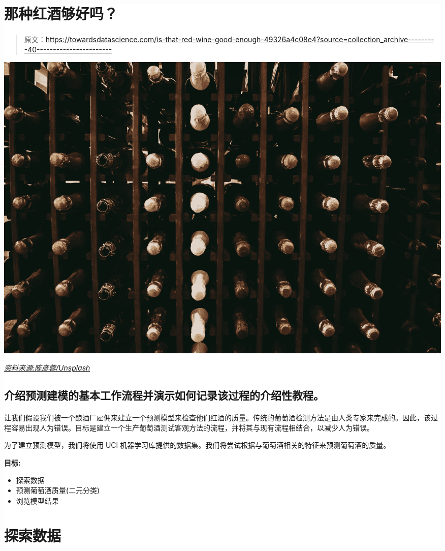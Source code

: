 # 那种红酒够好吗？

> 原文：<https://towardsdatascience.com/is-that-red-wine-good-enough-49326a4c08e4?source=collection_archive---------40----------------------->

![](img/dc746f9dee60d9461abe2b23178c01dd.png)

[*资料来源:陈彦蓉/Unsplash*](https://unsplash.com/photos/LffQyvibxUs)

## 介绍预测建模的基本工作流程并演示如何记录该过程的介绍性教程。

让我们假设我们被一个酿酒厂雇佣来建立一个预测模型来检查他们红酒的质量。传统的葡萄酒检测方法是由人类专家来完成的。因此，该过程容易出现人为错误。目标是建立一个生产葡萄酒测试客观方法的流程，并将其与现有流程相结合，以减少人为错误。

为了建立预测模型，我们将使用 UCI 机器学习库提供的数据集。我们将尝试根据与葡萄酒相关的特征来预测葡萄酒的质量。

**目标:**

*   探索数据
*   预测葡萄酒质量(二元分类)
*   浏览模型结果

# 探索数据
